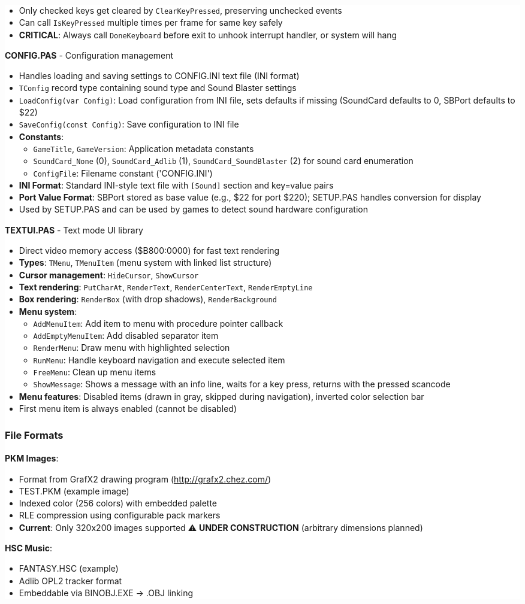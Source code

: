   - Only checked keys get cleared by `ClearKeyPressed`, preserving unchecked events
  - Can call `IsKeyPressed` multiple times per frame for same key safely
- **CRITICAL**: Always call `DoneKeyboard` before exit to unhook interrupt handler, or system will hang

**CONFIG.PAS** - Configuration management
- Handles loading and saving settings to CONFIG.INI text file (INI format)
- `TConfig` record type containing sound type and Sound Blaster settings
- `LoadConfig(var Config)`: Load configuration from INI file, sets defaults if missing (SoundCard defaults to 0, SBPort defaults to $22)
- `SaveConfig(const Config)`: Save configuration to INI file
- **Constants**:
  - `GameTitle`, `GameVersion`: Application metadata constants
  - `SoundCard_None` (0), `SoundCard_Adlib` (1), `SoundCard_SoundBlaster` (2) for sound card enumeration
  - `ConfigFile`: Filename constant ('CONFIG.INI')
- **INI Format**: Standard INI-style text file with `[Sound]` section and key=value pairs
- **Port Value Format**: SBPort stored as base value (e.g., $22 for port $220); SETUP.PAS handles conversion for display
- Used by SETUP.PAS and can be used by games to detect sound hardware configuration

**TEXTUI.PAS** - Text mode UI library
- Direct video memory access ($B800:0000) for fast text rendering
- **Types**: `TMenu`, `TMenuItem` (menu system with linked list structure)
- **Cursor management**: `HideCursor`, `ShowCursor`
- **Text rendering**: `PutCharAt`, `RenderText`, `RenderCenterText`, `RenderEmptyLine`
- **Box rendering**: `RenderBox` (with drop shadows), `RenderBackground`
- **Menu system**:
  - `AddMenuItem`: Add item to menu with procedure pointer callback
  - `AddEmptyMenuItem`: Add disabled separator item
  - `RenderMenu`: Draw menu with highlighted selection
  - `RunMenu`: Handle keyboard navigation and execute selected item
  - `FreeMenu`: Clean up menu items
  - `ShowMessage`: Shows a message with an info line, waits for a key press, returns with the pressed scancode
- **Menu features**: Disabled items (drawn in gray, skipped during navigation), inverted color selection bar
- First menu item is always enabled (cannot be disabled)

### File Formats

**PKM Images**:
- Format from GrafX2 drawing program (http://grafx2.chez.com/)
- TEST.PKM (example image)
- Indexed color (256 colors) with embedded palette
- RLE compression using configurable pack markers
- **Current**: Only 320x200 images supported ⚠️ **UNDER CONSTRUCTION** (arbitrary dimensions planned)

**HSC Music**:
- FANTASY.HSC (example)
- Adlib OPL2 tracker format
- Embeddable via BINOBJ.EXE → .OBJ linking
